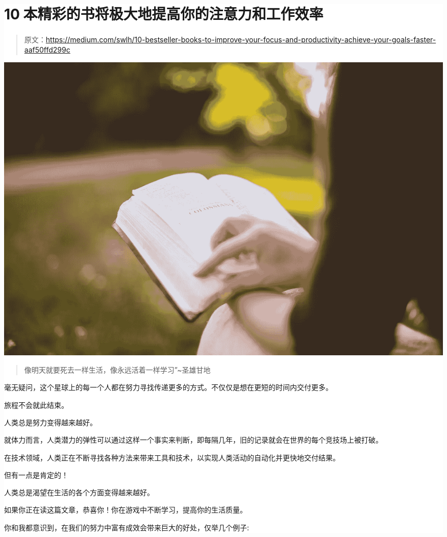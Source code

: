 # 10 本精彩的书将极大地提高你的注意力和工作效率

> 原文：<https://medium.com/swlh/10-bestseller-books-to-improve-your-focus-and-productivity-achieve-your-goals-faster-aaf50ffd299c>

![](img/22a8bd7c331da7b0a088e1257fb8f76c.png)

> 像明天就要死去一样生活，像永远活着一样学习”~圣雄甘地

毫无疑问，这个星球上的每一个人都在努力寻找传递更多的方式。不仅仅是想在更短的时间内交付更多。

旅程不会就此结束。

人类总是努力变得越来越好。

就体力而言，人类潜力的弹性可以通过这样一个事实来判断，即每隔几年，旧的记录就会在世界的每个竞技场上被打破。

在技术领域，人类正在不断寻找各种方法来带来工具和技术，以实现人类活动的自动化并更快地交付结果。

但有一点是肯定的！

人类总是渴望在生活的各个方面变得越来越好。

如果你正在读这篇文章，恭喜你！你在游戏中不断学习，提高你的生活质量。

你和我都意识到，在我们的努力中富有成效会带来巨大的好处，仅举几个例子:
